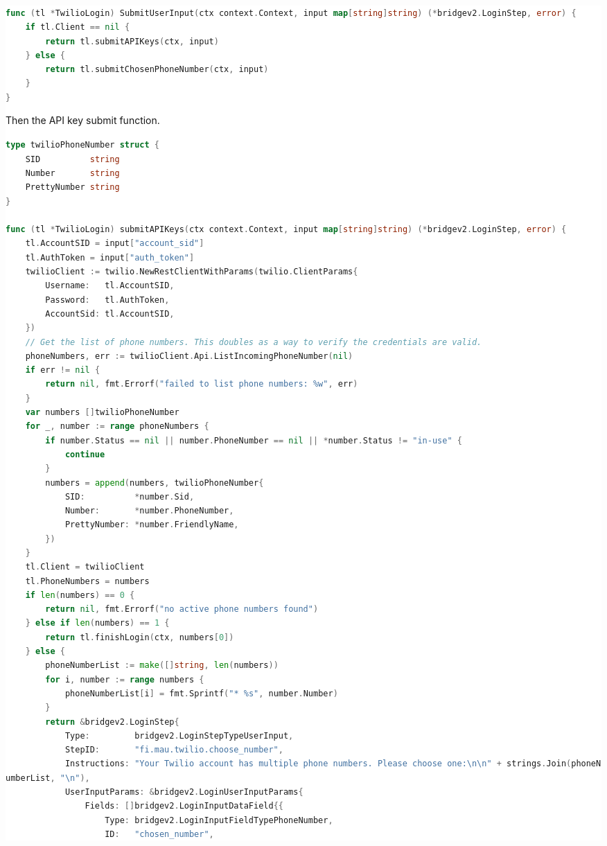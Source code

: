 ```go
func (tl *TwilioLogin) SubmitUserInput(ctx context.Context, input map[string]string) (*bridgev2.LoginStep, error) {
	if tl.Client == nil {
		return tl.submitAPIKeys(ctx, input)
	} else {
		return tl.submitChosenPhoneNumber(ctx, input)
	}
}
```

Then the API key submit function.

```go
type twilioPhoneNumber struct {
	SID          string
	Number       string
	PrettyNumber string
}

func (tl *TwilioLogin) submitAPIKeys(ctx context.Context, input map[string]string) (*bridgev2.LoginStep, error) {
	tl.AccountSID = input["account_sid"]
	tl.AuthToken = input["auth_token"]
	twilioClient := twilio.NewRestClientWithParams(twilio.ClientParams{
		Username:   tl.AccountSID,
		Password:   tl.AuthToken,
		AccountSid: tl.AccountSID,
	})
	// Get the list of phone numbers. This doubles as a way to verify the credentials are valid.
	phoneNumbers, err := twilioClient.Api.ListIncomingPhoneNumber(nil)
	if err != nil {
		return nil, fmt.Errorf("failed to list phone numbers: %w", err)
	}
	var numbers []twilioPhoneNumber
	for _, number := range phoneNumbers {
		if number.Status == nil || number.PhoneNumber == nil || *number.Status != "in-use" {
			continue
		}
		numbers = append(numbers, twilioPhoneNumber{
			SID:          *number.Sid,
			Number:       *number.PhoneNumber,
			PrettyNumber: *number.FriendlyName,
		})
	}
	tl.Client = twilioClient
	tl.PhoneNumbers = numbers
	if len(numbers) == 0 {
		return nil, fmt.Errorf("no active phone numbers found")
	} else if len(numbers) == 1 {
		return tl.finishLogin(ctx, numbers[0])
	} else {
		phoneNumberList := make([]string, len(numbers))
		for i, number := range numbers {
			phoneNumberList[i] = fmt.Sprintf("* %s", number.Number)
		}
		return &bridgev2.LoginStep{
			Type:         bridgev2.LoginStepTypeUserInput,
			StepID:       "fi.mau.twilio.choose_number",
			Instructions: "Your Twilio account has multiple phone numbers. Please choose one:\n\n" + strings.Join(phoneNumberList, "\n"),
			UserInputParams: &bridgev2.LoginUserInputParams{
				Fields: []bridgev2.LoginInputDataField{{
					Type: bridgev2.LoginInputFieldTypePhoneNumber,
					ID:   "chosen_number",
```

[MSC4110]: https://github.com/matrix-org/matrix-spec-proposals/pull/4110
[#go:maunium.net]: https://matrix.to/#/#go:maunium.net
[this post]: https://github.com/maunium/mau.fi/blob/main/blog/posts/2024-07-08-megabridge-twilio.md